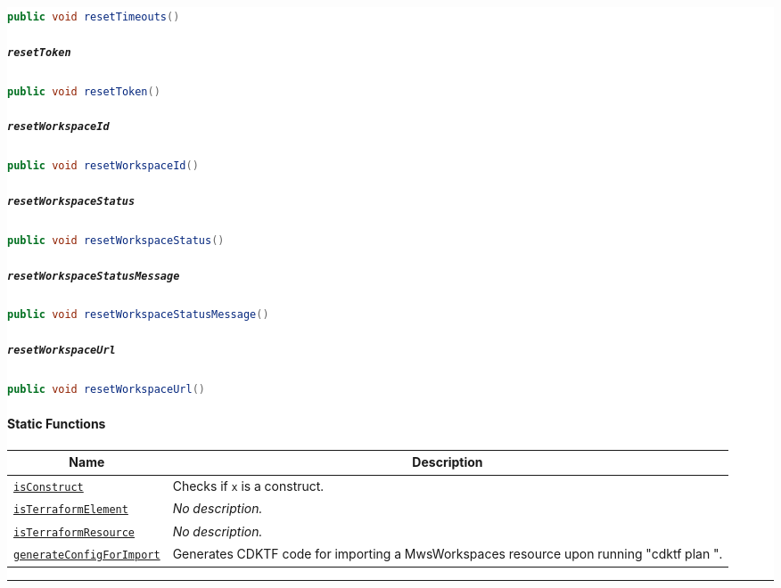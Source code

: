 ```java
public void resetTimeouts()
```

##### `resetToken` <a name="resetToken" id="@cdktf/provider-databricks.mwsWorkspaces.MwsWorkspaces.resetToken"></a>

```java
public void resetToken()
```

##### `resetWorkspaceId` <a name="resetWorkspaceId" id="@cdktf/provider-databricks.mwsWorkspaces.MwsWorkspaces.resetWorkspaceId"></a>

```java
public void resetWorkspaceId()
```

##### `resetWorkspaceStatus` <a name="resetWorkspaceStatus" id="@cdktf/provider-databricks.mwsWorkspaces.MwsWorkspaces.resetWorkspaceStatus"></a>

```java
public void resetWorkspaceStatus()
```

##### `resetWorkspaceStatusMessage` <a name="resetWorkspaceStatusMessage" id="@cdktf/provider-databricks.mwsWorkspaces.MwsWorkspaces.resetWorkspaceStatusMessage"></a>

```java
public void resetWorkspaceStatusMessage()
```

##### `resetWorkspaceUrl` <a name="resetWorkspaceUrl" id="@cdktf/provider-databricks.mwsWorkspaces.MwsWorkspaces.resetWorkspaceUrl"></a>

```java
public void resetWorkspaceUrl()
```

#### Static Functions <a name="Static Functions" id="Static Functions"></a>

| **Name** | **Description** |
| --- | --- |
| <code><a href="#@cdktf/provider-databricks.mwsWorkspaces.MwsWorkspaces.isConstruct">isConstruct</a></code> | Checks if `x` is a construct. |
| <code><a href="#@cdktf/provider-databricks.mwsWorkspaces.MwsWorkspaces.isTerraformElement">isTerraformElement</a></code> | *No description.* |
| <code><a href="#@cdktf/provider-databricks.mwsWorkspaces.MwsWorkspaces.isTerraformResource">isTerraformResource</a></code> | *No description.* |
| <code><a href="#@cdktf/provider-databricks.mwsWorkspaces.MwsWorkspaces.generateConfigForImport">generateConfigForImport</a></code> | Generates CDKTF code for importing a MwsWorkspaces resource upon running "cdktf plan <stack-name>". |

---
